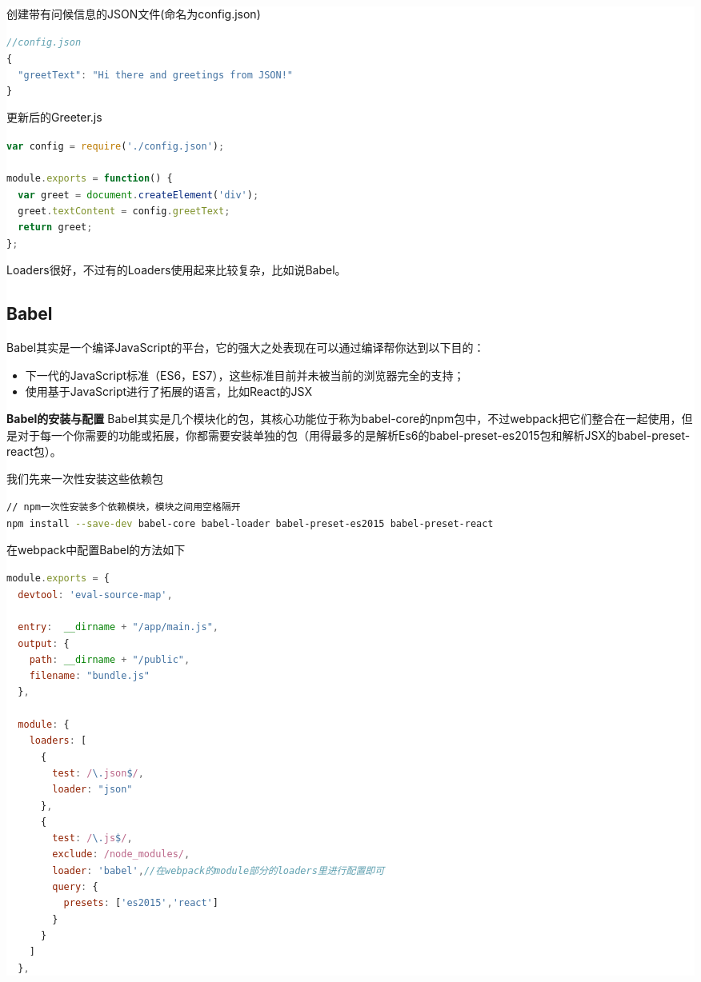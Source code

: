 创建带有问候信息的JSON文件(命名为config.json)

```javascript
//config.json
{
  "greetText": "Hi there and greetings from JSON!"
}
```

更新后的Greeter.js

```javascript
var config = require('./config.json');

module.exports = function() {
  var greet = document.createElement('div');
  greet.textContent = config.greetText;
  return greet;
};
```

Loaders很好，不过有的Loaders使用起来比较复杂，比如说Babel。

## **Babel**

Babel其实是一个编译JavaScript的平台，它的强大之处表现在可以通过编译帮你达到以下目的：

- 下一代的JavaScript标准（ES6，ES7），这些标准目前并未被当前的浏览器完全的支持；
- 使用基于JavaScript进行了拓展的语言，比如React的JSX

**Babel的安装与配置**
Babel其实是几个模块化的包，其核心功能位于称为babel-core的npm包中，不过webpack把它们整合在一起使用，但是对于每一个你需要的功能或拓展，你都需要安装单独的包（用得最多的是解析Es6的babel-preset-es2015包和解析JSX的babel-preset-react包）。

我们先来一次性安装这些依赖包

```bash
// npm一次性安装多个依赖模块，模块之间用空格隔开
npm install --save-dev babel-core babel-loader babel-preset-es2015 babel-preset-react
```

在webpack中配置Babel的方法如下

```javascript
module.exports = {
  devtool: 'eval-source-map',

  entry:  __dirname + "/app/main.js",
  output: {
    path: __dirname + "/public",
    filename: "bundle.js"
  },

  module: {
    loaders: [
      {
        test: /\.json$/,
        loader: "json"
      },
      {
        test: /\.js$/,
        exclude: /node_modules/,
        loader: 'babel',//在webpack的module部分的loaders里进行配置即可
        query: {
          presets: ['es2015','react']
        }
      }
    ]
  },
```